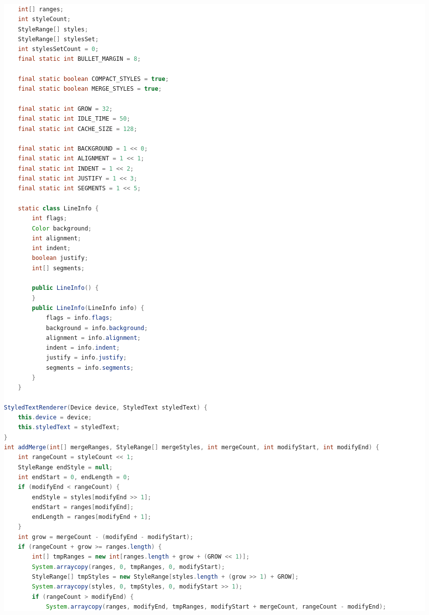 ```java
	int[] ranges;
	int styleCount;	
	StyleRange[] styles;
	StyleRange[] stylesSet;
	int stylesSetCount = 0;
	final static int BULLET_MARGIN = 8;
	
	final static boolean COMPACT_STYLES = true;
	final static boolean MERGE_STYLES = true;
	
	final static int GROW = 32;
	final static int IDLE_TIME = 50;
	final static int CACHE_SIZE = 128;
	
	final static int BACKGROUND = 1 << 0;
	final static int ALIGNMENT = 1 << 1;
	final static int INDENT = 1 << 2;
	final static int JUSTIFY = 1 << 3;
	final static int SEGMENTS = 1 << 5;
	
	static class LineInfo {
		int flags;
		Color background;
		int alignment;
		int indent;
		boolean justify;
		int[] segments;

		public LineInfo() {
		}
		public LineInfo(LineInfo info) {
			flags = info.flags;
			background = info.background;
			alignment = info.alignment;
			indent = info.indent;
			justify = info.justify;
			segments = info.segments;
		}
	}
	
StyledTextRenderer(Device device, StyledText styledText) {
	this.device = device;
	this.styledText = styledText;
}
int addMerge(int[] mergeRanges, StyleRange[] mergeStyles, int mergeCount, int modifyStart, int modifyEnd) {
	int rangeCount = styleCount << 1;
	StyleRange endStyle = null;
	int endStart = 0, endLength = 0;
	if (modifyEnd < rangeCount) {
		endStyle = styles[modifyEnd >> 1];
		endStart = ranges[modifyEnd];
		endLength = ranges[modifyEnd + 1];
	}
	int grow = mergeCount - (modifyEnd - modifyStart);
	if (rangeCount + grow >= ranges.length) {
		int[] tmpRanges = new int[ranges.length + grow + (GROW << 1)];
		System.arraycopy(ranges, 0, tmpRanges, 0, modifyStart);
		StyleRange[] tmpStyles = new StyleRange[styles.length + (grow >> 1) + GROW];
		System.arraycopy(styles, 0, tmpStyles, 0, modifyStart >> 1);
		if (rangeCount > modifyEnd) {
			System.arraycopy(ranges, modifyEnd, tmpRanges, modifyStart + mergeCount, rangeCount - modifyEnd);
```